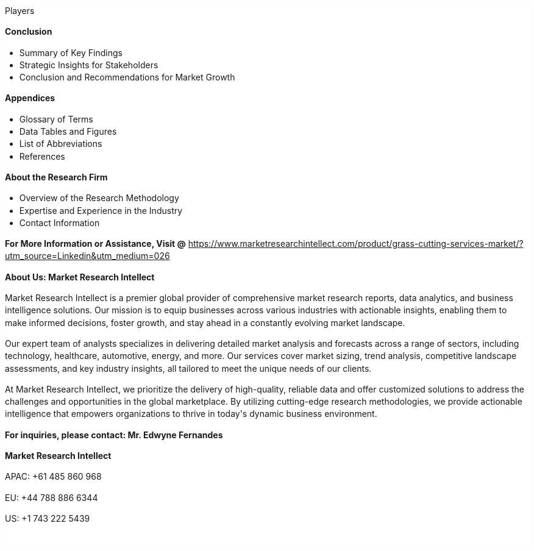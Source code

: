 Players</li></ul><p><strong>Conclusion</strong></p><ul><li>Summary of Key Findings</li><li>Strategic Insights for Stakeholders</li><li>Conclusion and Recommendations for Market Growth</li></ul><p><strong>Appendices</strong></p><ul><li>Glossary of Terms</li><li>Data Tables and Figures</li><li>List of Abbreviations</li><li>References</li></ul><p><strong>About the Research Firm</strong></p><ul><li>Overview of the Research Methodology</li><li>Expertise and Experience in the Industry</li><li>Contact Information</li></ul></div><div class="article-main__content" data-test-id="publishing-text-block"><p><span class="font-[700]"><strong>For More Information or Assistance, Visit @</strong>&nbsp;<a href="https://www.marketresearchintellect.com/product/grass-cutting-services-market/?utm_source=Linkedin&utm_medium=026">https://www.marketresearchintellect.com/product/grass-cutting-services-market/?utm_source=Linkedin&utm_medium=026</a></span></p><p><strong>About Us: Market Research Intellect</strong></p><p>Market Research Intellect is a premier global provider of comprehensive market research reports, data analytics, and business intelligence solutions. Our mission is to equip businesses across various industries with actionable insights, enabling them to make informed decisions, foster growth, and stay ahead in a constantly evolving market landscape.</p><p>Our expert team of analysts specializes in delivering detailed market analysis and forecasts across a range of sectors, including technology, healthcare, automotive, energy, and more. Our services cover market sizing, trend analysis, competitive landscape assessments, and key industry insights, all tailored to meet the unique needs of our clients.</p><p>At Market Research Intellect, we prioritize the delivery of high-quality, reliable data and offer customized solutions to address the challenges and opportunities in the global marketplace. By utilizing cutting-edge research methodologies, we provide actionable intelligence that empowers organizations to thrive in today's dynamic business environment.</p><p><strong>For inquiries, please contact: Mr. Edwyne Fernandes</strong></p><p><strong>Market Research Intellect</strong></p><p>APAC: +61 485 860 968</p><p>EU: +44 788 886 6344</p><p>US: +1 743 222 5439</p></div><div class="article-main__content" data-test-id="publishing-text-block">&nbsp;</div>
